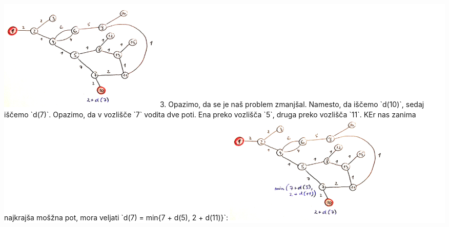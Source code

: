    <img src="./dodatne_slike/d2.jpg" width="300" >
3. Opazimo, da se je naš problem zmanjšal. Namesto, da iščemo `d(10)`, sedaj iščemo `d(7)`. Opazimo, da v vozlišče `7` vodita dve poti. Ena preko vozlišča `5`, druga preko vozlišča `11`. KEr nas zanima najkrajša mošžna pot, mora veljati `d(7) = min{7 + d(5), 2 + d(11)}`:
   
   <img src="./dodatne_slike/d3.jpg" width="300" >